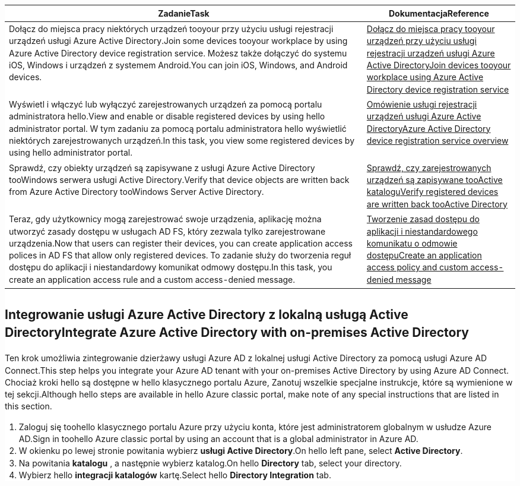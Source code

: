 | <span data-ttu-id="28a3b-178">Zadanie</span><span class="sxs-lookup"><span data-stu-id="28a3b-178">Task</span></span> | <span data-ttu-id="28a3b-179">Dokumentacja</span><span class="sxs-lookup"><span data-stu-id="28a3b-179">Reference</span></span> |
| --- | --- |
| <span data-ttu-id="28a3b-180">Dołącz do miejsca pracy niektórych urządzeń tooyour przy użyciu usługi rejestracji urządzeń usługi Azure Active Directory.</span><span class="sxs-lookup"><span data-stu-id="28a3b-180">Join some devices tooyour workplace by using Azure Active Directory device registration service.</span></span> <span data-ttu-id="28a3b-181">Możesz także dołączyć do systemu iOS, Windows i urządzeń z systemem Android.</span><span class="sxs-lookup"><span data-stu-id="28a3b-181">You can join iOS, Windows, and Android devices.</span></span> |[<span data-ttu-id="28a3b-182">Dołącz do miejsca pracy tooyour urządzeń przy użyciu usługi rejestracji urządzeń usługi Azure Active Directory</span><span class="sxs-lookup"><span data-stu-id="28a3b-182">Join devices tooyour workplace using Azure Active Directory device registration service</span></span>](#join-devices-to-your-workplace-using-azure-active-directory-device-registration) |
| <span data-ttu-id="28a3b-183">Wyświetl i włączyć lub wyłączyć zarejestrowanych urządzeń za pomocą portalu administratora hello.</span><span class="sxs-lookup"><span data-stu-id="28a3b-183">View and enable or disable registered devices by using hello administrator portal.</span></span> <span data-ttu-id="28a3b-184">W tym zadaniu za pomocą portalu administratora hello wyświetlić niektórych zarejestrowanych urządzeń.</span><span class="sxs-lookup"><span data-stu-id="28a3b-184">In this task, you view some registered devices by using hello administrator portal.</span></span> |[<span data-ttu-id="28a3b-185">Omówienie usługi rejestracji urządzeń usługi Azure Active Directory</span><span class="sxs-lookup"><span data-stu-id="28a3b-185">Azure Active Directory device registration service overview</span></span>](active-directory-device-registration-get-started.md) |
| <span data-ttu-id="28a3b-186">Sprawdź, czy obiekty urządzeń są zapisywane z usługi Azure Active Directory tooWindows serwera usługi Active Directory.</span><span class="sxs-lookup"><span data-stu-id="28a3b-186">Verify that device objects are written back from Azure Active Directory tooWindows Server Active Directory.</span></span> |[<span data-ttu-id="28a3b-187">Sprawdź, czy zarejestrowanych urządzeń są zapisywane tooActive katalogu</span><span class="sxs-lookup"><span data-stu-id="28a3b-187">Verify registered devices are written back tooActive Directory</span></span>](#verify-registered-devices-are-written-back-to-active-directory) |
| <span data-ttu-id="28a3b-188">Teraz, gdy użytkownicy mogą zarejestrować swoje urządzenia, aplikację można utworzyć zasady dostępu w usługach AD FS, który zezwala tylko zarejestrowane urządzenia.</span><span class="sxs-lookup"><span data-stu-id="28a3b-188">Now that users can register their devices, you can create application access polices in AD FS that allow only registered devices.</span></span> <span data-ttu-id="28a3b-189">To zadanie służy do tworzenia reguł dostępu do aplikacji i niestandardowy komunikat odmowy dostępu.</span><span class="sxs-lookup"><span data-stu-id="28a3b-189">In this task, you create an application access rule and a custom access-denied message.</span></span> |[<span data-ttu-id="28a3b-190">Tworzenie zasad dostępu do aplikacji i niestandardowego komunikatu o odmowie dostępu</span><span class="sxs-lookup"><span data-stu-id="28a3b-190">Create an application access policy and custom access-denied message</span></span>](#create-an-application-access-policy-and-custom-access-denied-message) |

## <a name="integrate-azure-active-directory-with-on-premises-active-directory"></a><span data-ttu-id="28a3b-191">Integrowanie usługi Azure Active Directory z lokalną usługą Active Directory</span><span class="sxs-lookup"><span data-stu-id="28a3b-191">Integrate Azure Active Directory with on-premises Active Directory</span></span>
<span data-ttu-id="28a3b-192">Ten krok umożliwia zintegrowanie dzierżawy usługi Azure AD z lokalnej usługi Active Directory za pomocą usługi Azure AD Connect.</span><span class="sxs-lookup"><span data-stu-id="28a3b-192">This step helps you integrate your Azure AD tenant with your on-premises Active Directory by using Azure AD Connect.</span></span> <span data-ttu-id="28a3b-193">Chociaż kroki hello są dostępne w hello klasycznego portalu Azure, Zanotuj wszelkie specjalne instrukcje, które są wymienione w tej sekcji.</span><span class="sxs-lookup"><span data-stu-id="28a3b-193">Although hello steps are available in hello Azure classic portal, make note of any special instructions that are listed in this section.</span></span>

1. <span data-ttu-id="28a3b-194">Zaloguj się toohello klasycznego portalu Azure przy użyciu konta, które jest administratorem globalnym w usłudze Azure AD.</span><span class="sxs-lookup"><span data-stu-id="28a3b-194">Sign in toohello Azure classic portal by using an account that is a global administrator in Azure AD.</span></span>
2. <span data-ttu-id="28a3b-195">W okienku po lewej stronie powitania wybierz **usługi Active Directory**.</span><span class="sxs-lookup"><span data-stu-id="28a3b-195">On hello left pane, select **Active Directory**.</span></span>
3. <span data-ttu-id="28a3b-196">Na powitania **katalogu** , a następnie wybierz katalog.</span><span class="sxs-lookup"><span data-stu-id="28a3b-196">On hello **Directory** tab, select your directory.</span></span>
4. <span data-ttu-id="28a3b-197">Wybierz hello **integracji katalogów** kartę.</span><span class="sxs-lookup"><span data-stu-id="28a3b-197">Select hello **Directory Integration** tab.</span></span>